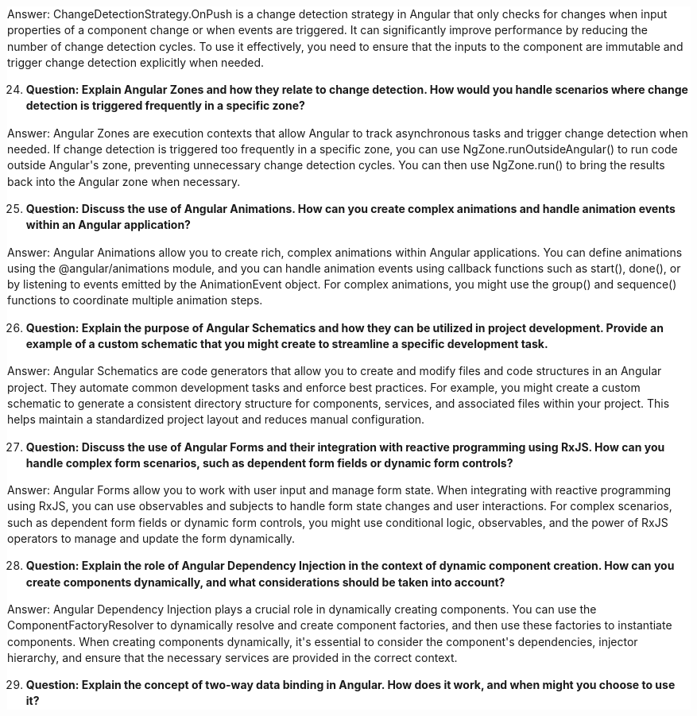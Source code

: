 Answer: ChangeDetectionStrategy.OnPush is a change detection strategy in Angular that only checks for changes when input properties of a component change or when events are triggered. It can significantly improve performance by reducing the number of change detection cycles. To use it effectively, you need to ensure that the inputs to the component are immutable and trigger change detection explicitly when needed.

24. **Question: Explain Angular Zones and how they relate to change detection. How would you handle scenarios where change detection is triggered frequently in a specific zone?**

Answer: Angular Zones are execution contexts that allow Angular to track asynchronous tasks and trigger change detection when needed. If change detection is triggered too frequently in a specific zone, you can use NgZone.runOutsideAngular() to run code outside Angular's zone, preventing unnecessary change detection cycles. You can then use NgZone.run() to bring the results back into the Angular zone when necessary.

25. **Question: Discuss the use of Angular Animations. How can you create complex animations and handle animation events within an Angular application?**

Answer: Angular Animations allow you to create rich, complex animations within Angular applications. You can define animations using the @angular/animations module, and you can handle animation events using callback functions such as start(), done(), or by listening to events emitted by the AnimationEvent object. For complex animations, you might use the group() and sequence() functions to coordinate multiple animation steps.

26. **Question: Explain the purpose of Angular Schematics and how they can be utilized in project development. Provide an example of a custom schematic that you might create to streamline a specific development task.**

Answer: Angular Schematics are code generators that allow you to create and modify files and code structures in an Angular project. They automate common development tasks and enforce best practices. For example, you might create a custom schematic to generate a consistent directory structure for components, services, and associated files within your project. This helps maintain a standardized project layout and reduces manual configuration.

27. **Question: Discuss the use of Angular Forms and their integration with reactive programming using RxJS. How can you handle complex form scenarios, such as dependent form fields or dynamic form controls?**

Answer: Angular Forms allow you to work with user input and manage form state. When integrating with reactive programming using RxJS, you can use observables and subjects to handle form state changes and user interactions. For complex scenarios, such as dependent form fields or dynamic form controls, you might use conditional logic, observables, and the power of RxJS operators to manage and update the form dynamically.

28. **Question: Explain the role of Angular Dependency Injection in the context of dynamic component creation. How can you create components dynamically, and what considerations should be taken into account?**

Answer: Angular Dependency Injection plays a crucial role in dynamically creating components. You can use the ComponentFactoryResolver to dynamically resolve and create component factories, and then use these factories to instantiate components. When creating components dynamically, it's essential to consider the component's dependencies, injector hierarchy, and ensure that the necessary services are provided in the correct context.

29. **Question: Explain the concept of two-way data binding in Angular. How does it work, and when might you choose to use it?**

